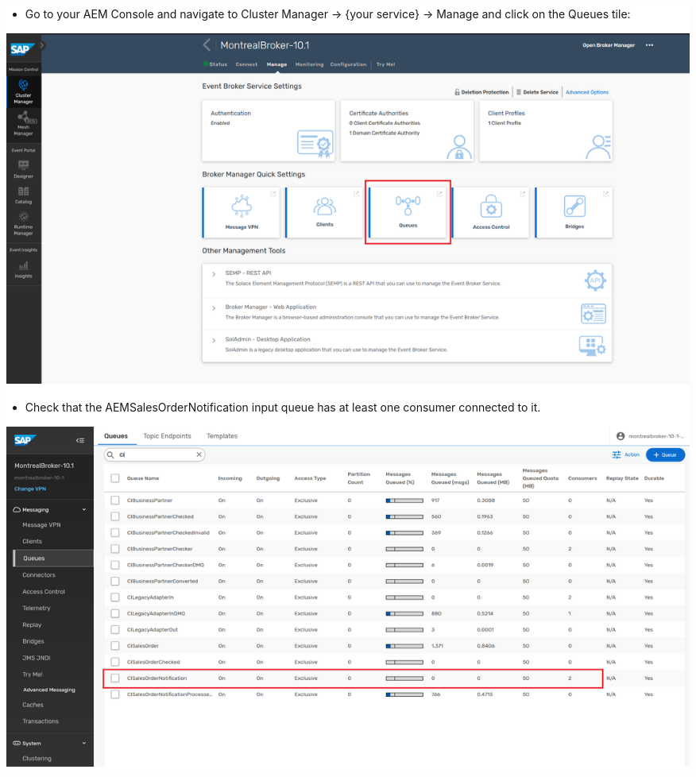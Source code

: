 - Go to your AEM Console and navigate to Cluster Manager -> {your service} -> Manage and click on the Queues tile:

![AEM service queue management](img/AEMServiceManageQueues.png)
- Check that the AEMSalesOrderNotification input queue has at least one consumer connected to it.

![AEM service queue overview](img/CISalesOrderNotification-queue-status.png)
